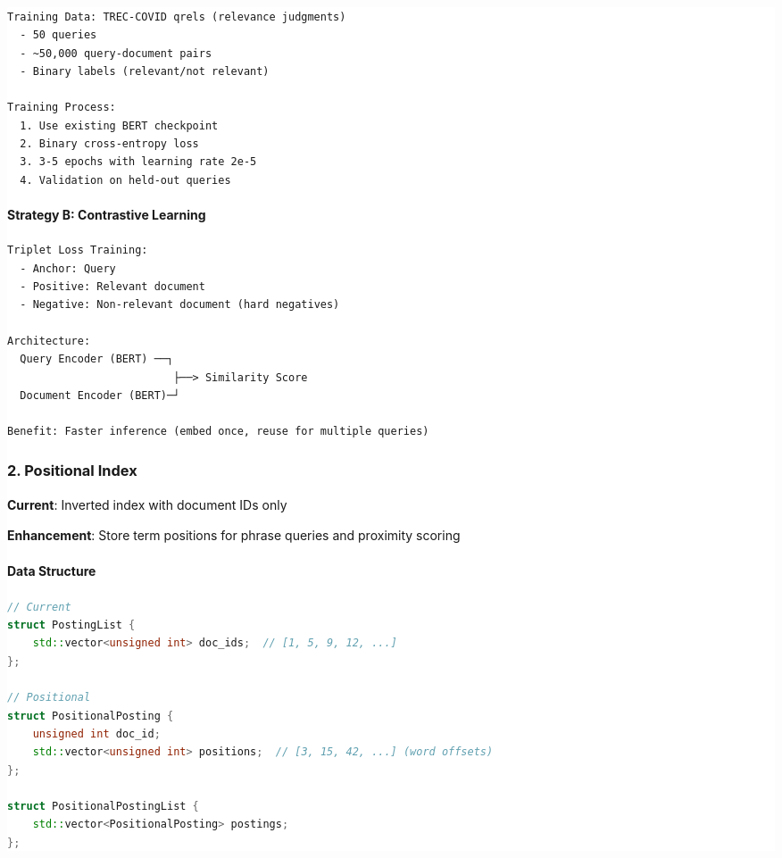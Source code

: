 ```
Training Data: TREC-COVID qrels (relevance judgments)
  - 50 queries
  - ~50,000 query-document pairs
  - Binary labels (relevant/not relevant)

Training Process:
  1. Use existing BERT checkpoint
  2. Binary cross-entropy loss
  3. 3-5 epochs with learning rate 2e-5
  4. Validation on held-out queries

```

#### Strategy B: Contrastive Learning

```
Triplet Loss Training:
  - Anchor: Query
  - Positive: Relevant document
  - Negative: Non-relevant document (hard negatives)

Architecture:
  Query Encoder (BERT) ──┐
                          ├──> Similarity Score
  Document Encoder (BERT)─┘

Benefit: Faster inference (embed once, reuse for multiple queries)
```

### 2. Positional Index

**Current**: Inverted index with document IDs only

**Enhancement**: Store term positions for phrase queries and proximity scoring

#### Data Structure

```cpp
// Current
struct PostingList {
    std::vector<unsigned int> doc_ids;  // [1, 5, 9, 12, ...]
};

// Positional
struct PositionalPosting {
    unsigned int doc_id;
    std::vector<unsigned int> positions;  // [3, 15, 42, ...] (word offsets)
};

struct PositionalPostingList {
    std::vector<PositionalPosting> postings;
};
```
